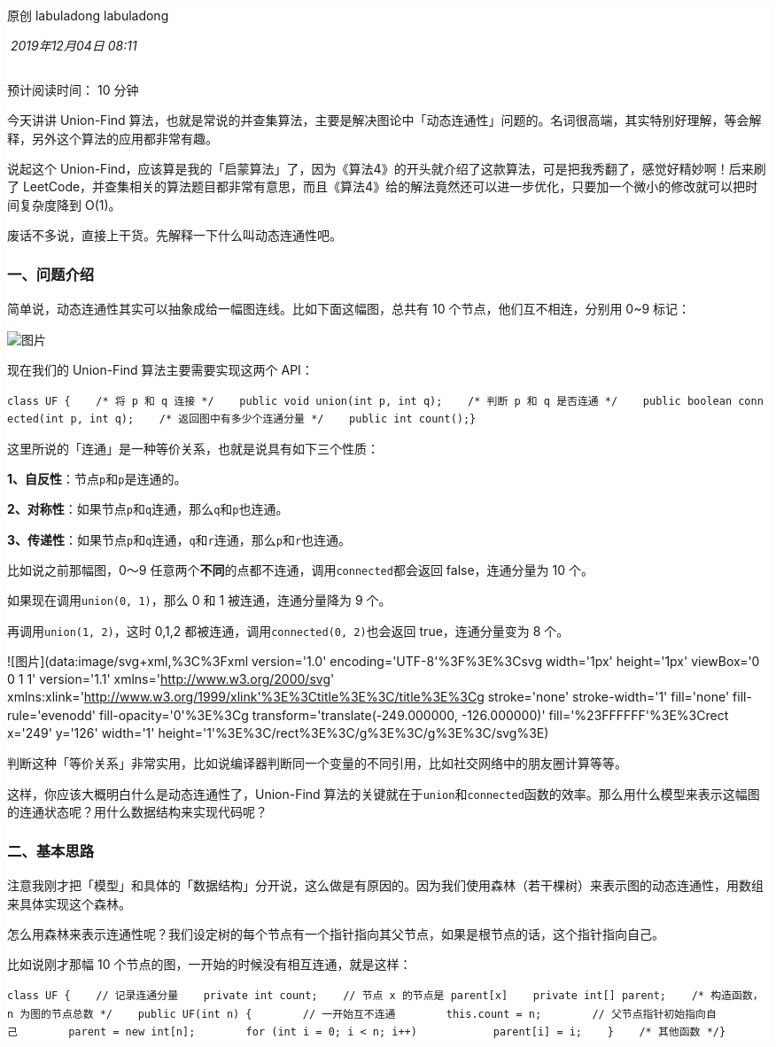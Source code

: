 # 

原创 labuladong labuladong

 _2019年12月04日 08:11_

## 

预计阅读时间： 10 分钟

今天讲讲 Union-Find 算法，也就是常说的并查集算法，主要是解决图论中「动态连通性」问题的。名词很高端，其实特别好理解，等会解释，另外这个算法的应用都非常有趣。

说起这个 Union-Find，应该算是我的「启蒙算法」了，因为《算法4》的开头就介绍了这款算法，可是把我秀翻了，感觉好精妙啊！后来刷了 LeetCode，并查集相关的算法题目都非常有意思，而且《算法4》给的解法竟然还可以进一步优化，只要加一个微小的修改就可以把时间复杂度降到 O(1)。

废话不多说，直接上干货。先解释一下什么叫动态连通性吧。

### 一、问题介绍

简单说，动态连通性其实可以抽象成给一幅图连线。比如下面这幅图，总共有 10 个节点，他们互不相连，分别用 0~9 标记：

![图片](https://mmbiz.qpic.cn/sz_mmbiz_jpg/gibkIz0MVqdHbnHaPibsAQHPibgTF6OUYzMJRzibEJI9g7FobribRc864gkDegWlvzVATWKicEiavG4o0JI7Jra2edIXA/640?wx_fmt=jpeg&wxfrom=13)

现在我们的 Union-Find 算法主要需要实现这两个 API：  

```
class UF {    /* 将 p 和 q 连接 */    public void union(int p, int q);    /* 判断 p 和 q 是否连通 */    public boolean connected(int p, int q);    /* 返回图中有多少个连通分量 */    public int count();}
```

这里所说的「连通」是一种等价关系，也就是说具有如下三个性质：

**1、自反性**：节点`p`和`p`是连通的。

**2、对称性**：如果节点`p`和`q`连通，那么`q`和`p`也连通。

**3、传递性**：如果节点`p`和`q`连通，`q`和`r`连通，那么`p`和`r`也连通。

比如说之前那幅图，0～9 任意两个**不同**的点都不连通，调用`connected`都会返回 false，连通分量为 10 个。

如果现在调用`union(0, 1)`，那么 0 和 1 被连通，连通分量降为 9 个。

再调用`union(1, 2)`，这时 0,1,2 都被连通，调用`connected(0, 2)`也会返回 true，连通分量变为 8 个。

![图片](data:image/svg+xml,%3C%3Fxml version='1.0' encoding='UTF-8'%3F%3E%3Csvg width='1px' height='1px' viewBox='0 0 1 1' version='1.1' xmlns='http://www.w3.org/2000/svg' xmlns:xlink='http://www.w3.org/1999/xlink'%3E%3Ctitle%3E%3C/title%3E%3Cg stroke='none' stroke-width='1' fill='none' fill-rule='evenodd' fill-opacity='0'%3E%3Cg transform='translate(-249.000000, -126.000000)' fill='%23FFFFFF'%3E%3Crect x='249' y='126' width='1' height='1'%3E%3C/rect%3E%3C/g%3E%3C/g%3E%3C/svg%3E)

判断这种「等价关系」非常实用，比如说编译器判断同一个变量的不同引用，比如社交网络中的朋友圈计算等等。  

这样，你应该大概明白什么是动态连通性了，Union-Find 算法的关键就在于`union`和`connected`函数的效率。那么用什么模型来表示这幅图的连通状态呢？用什么数据结构来实现代码呢？

### 二、基本思路

注意我刚才把「模型」和具体的「数据结构」分开说，这么做是有原因的。因为我们使用森林（若干棵树）来表示图的动态连通性，用数组来具体实现这个森林。

怎么用森林来表示连通性呢？我们设定树的每个节点有一个指针指向其父节点，如果是根节点的话，这个指针指向自己。

比如说刚才那幅 10 个节点的图，一开始的时候没有相互连通，就是这样：

```
class UF {    // 记录连通分量    private int count;    // 节点 x 的节点是 parent[x]    private int[] parent;    /* 构造函数，n 为图的节点总数 */    public UF(int n) {        // 一开始互不连通        this.count = n;        // 父节点指针初始指向自己        parent = new int[n];        for (int i = 0; i < n; i++)            parent[i] = i;    }    /* 其他函数 */}
```
